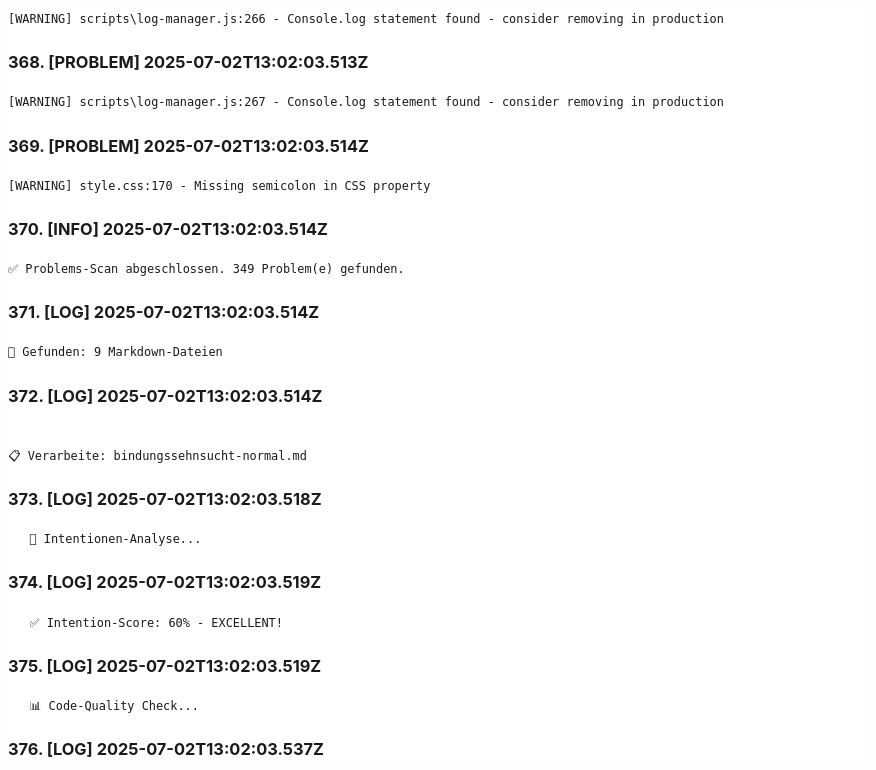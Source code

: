 ```
[WARNING] scripts\log-manager.js:266 - Console.log statement found - consider removing in production
```

### 368. [PROBLEM] 2025-07-02T13:02:03.513Z

```
[WARNING] scripts\log-manager.js:267 - Console.log statement found - consider removing in production
```

### 369. [PROBLEM] 2025-07-02T13:02:03.514Z

```
[WARNING] style.css:170 - Missing semicolon in CSS property
```

### 370. [INFO] 2025-07-02T13:02:03.514Z

```
✅ Problems-Scan abgeschlossen. 349 Problem(e) gefunden.
```

### 371. [LOG] 2025-07-02T13:02:03.514Z

```
📄 Gefunden: 9 Markdown-Dateien

```

### 372. [LOG] 2025-07-02T13:02:03.514Z

```

📋 Verarbeite: bindungssehnsucht-normal.md
```

### 373. [LOG] 2025-07-02T13:02:03.518Z

```
   🎯 Intentionen-Analyse...
```

### 374. [LOG] 2025-07-02T13:02:03.519Z

```
   ✅ Intention-Score: 60% - EXCELLENT!
```

### 375. [LOG] 2025-07-02T13:02:03.519Z

```
   📊 Code-Quality Check...
```

### 376. [LOG] 2025-07-02T13:02:03.537Z
